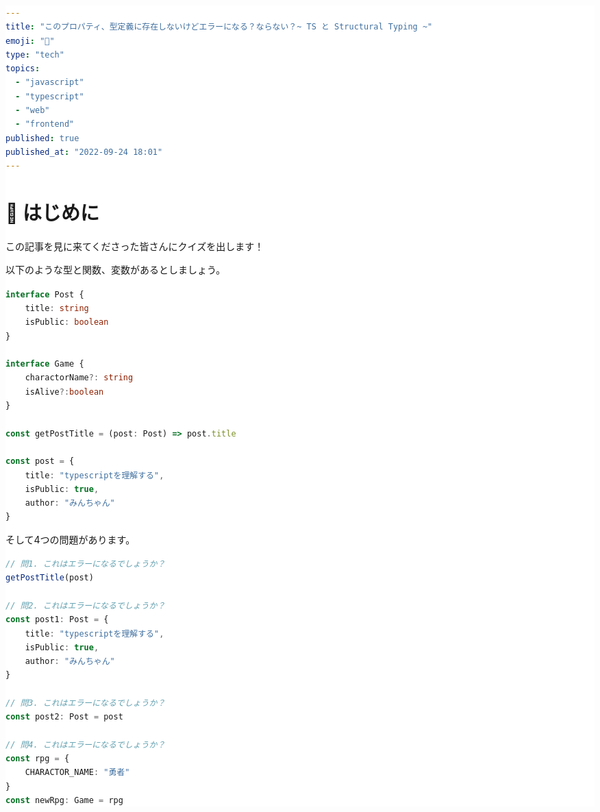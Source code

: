 ```yaml
---
title: "このプロパティ、型定義に存在しないけどエラーになる？ならない？~ TS と Structural Typing ~"
emoji: "🦆"
type: "tech"
topics:
  - "javascript"
  - "typescript"
  - "web"
  - "frontend"
published: true
published_at: "2022-09-24 18:01"
---
```


# 🌼 はじめに

この記事を見に来てくださった皆さんにクイズを出します！

以下のような型と関数、変数があるとしましょう。

```ts
interface Post {
    title: string
    isPublic: boolean
}

interface Game {
    charactorName?: string
    isAlive?:boolean
}

const getPostTitle = (post: Post) => post.title

const post = {
    title: "typescriptを理解する",
    isPublic: true,
    author: "みんちゃん"
}
```
そして4つの問題があります。
```ts
// 問1. これはエラーになるでしょうか？
getPostTitle(post)

// 問2. これはエラーになるでしょうか？
const post1: Post = {
    title: "typescriptを理解する",
    isPublic: true,
    author: "みんちゃん"
}

// 問3. これはエラーになるでしょうか？
const post2: Post = post

// 問4. これはエラーになるでしょうか？
const rpg = {
    CHARACTOR_NAME: "勇者"
}
const newRpg: Game = rpg
```
